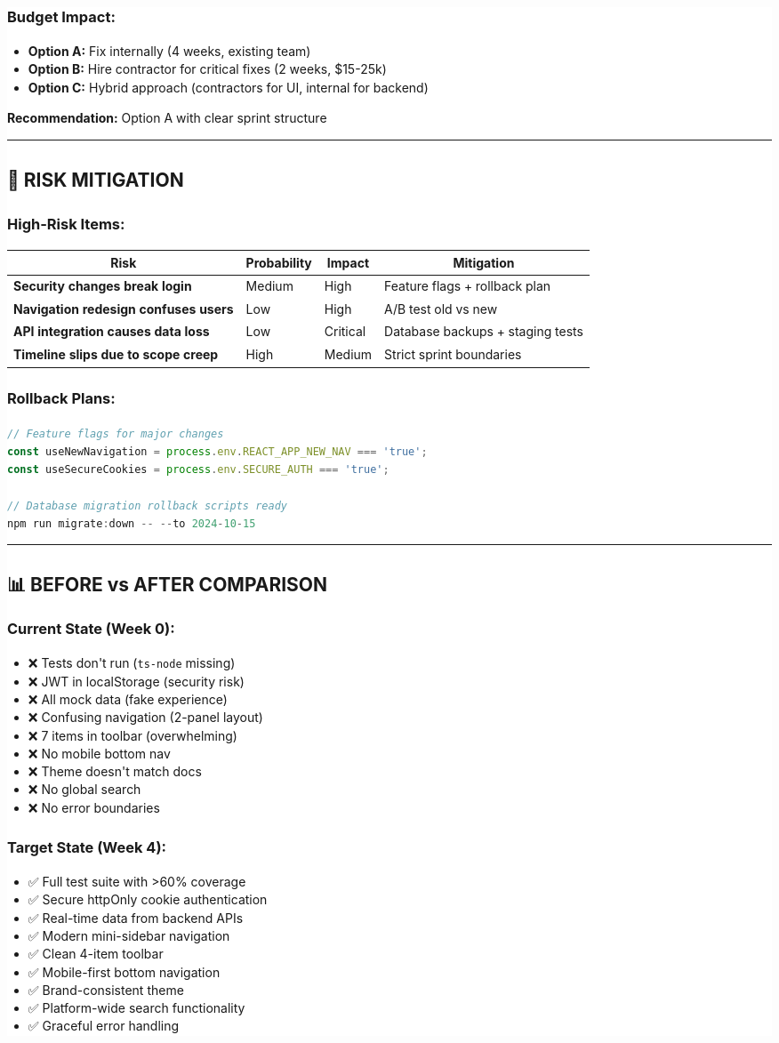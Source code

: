 ### Budget Impact:
- **Option A:** Fix internally (4 weeks, existing team)
- **Option B:** Hire contractor for critical fixes (2 weeks, $15-25k)
- **Option C:** Hybrid approach (contractors for UI, internal for backend)

**Recommendation:** Option A with clear sprint structure

---

## 🚨 RISK MITIGATION

### High-Risk Items:
| Risk | Probability | Impact | Mitigation |
|------|-------------|--------|------------|
| **Security changes break login** | Medium | High | Feature flags + rollback plan |
| **Navigation redesign confuses users** | Low | High | A/B test old vs new |
| **API integration causes data loss** | Low | Critical | Database backups + staging tests |
| **Timeline slips due to scope creep** | High | Medium | Strict sprint boundaries |

### Rollback Plans:
```javascript
// Feature flags for major changes
const useNewNavigation = process.env.REACT_APP_NEW_NAV === 'true';
const useSecureCookies = process.env.SECURE_AUTH === 'true';

// Database migration rollback scripts ready
npm run migrate:down -- --to 2024-10-15
```

---

## 📊 BEFORE vs AFTER COMPARISON

### Current State (Week 0):
- ❌ Tests don't run (`ts-node` missing)
- ❌ JWT in localStorage (security risk)  
- ❌ All mock data (fake experience)
- ❌ Confusing navigation (2-panel layout)
- ❌ 7 items in toolbar (overwhelming)
- ❌ No mobile bottom nav
- ❌ Theme doesn't match docs
- ❌ No global search
- ❌ No error boundaries

### Target State (Week 4):
- ✅ Full test suite with >60% coverage
- ✅ Secure httpOnly cookie authentication
- ✅ Real-time data from backend APIs
- ✅ Modern mini-sidebar navigation
- ✅ Clean 4-item toolbar
- ✅ Mobile-first bottom navigation  
- ✅ Brand-consistent theme
- ✅ Platform-wide search functionality
- ✅ Graceful error handling
